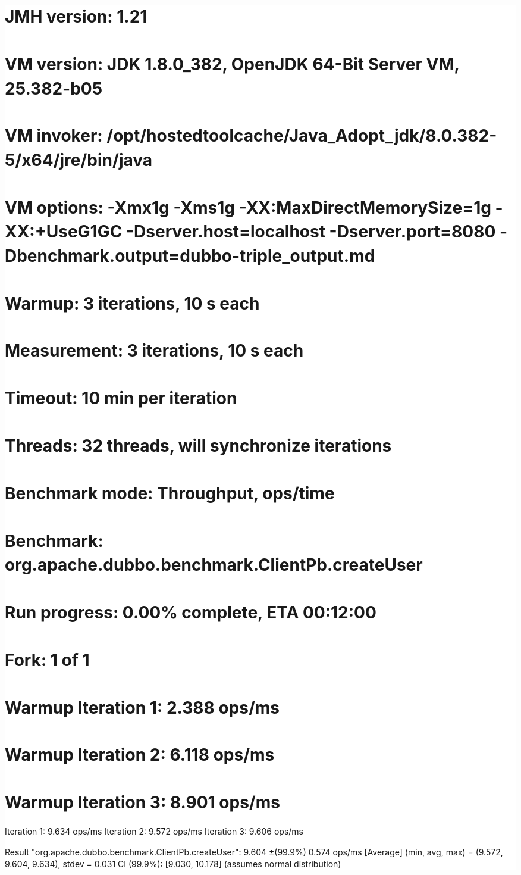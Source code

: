 # JMH version: 1.21
# VM version: JDK 1.8.0_382, OpenJDK 64-Bit Server VM, 25.382-b05
# VM invoker: /opt/hostedtoolcache/Java_Adopt_jdk/8.0.382-5/x64/jre/bin/java
# VM options: -Xmx1g -Xms1g -XX:MaxDirectMemorySize=1g -XX:+UseG1GC -Dserver.host=localhost -Dserver.port=8080 -Dbenchmark.output=dubbo-triple_output.md
# Warmup: 3 iterations, 10 s each
# Measurement: 3 iterations, 10 s each
# Timeout: 10 min per iteration
# Threads: 32 threads, will synchronize iterations
# Benchmark mode: Throughput, ops/time
# Benchmark: org.apache.dubbo.benchmark.ClientPb.createUser

# Run progress: 0.00% complete, ETA 00:12:00
# Fork: 1 of 1
# Warmup Iteration   1: 2.388 ops/ms
# Warmup Iteration   2: 6.118 ops/ms
# Warmup Iteration   3: 8.901 ops/ms
Iteration   1: 9.634 ops/ms
Iteration   2: 9.572 ops/ms
Iteration   3: 9.606 ops/ms


Result "org.apache.dubbo.benchmark.ClientPb.createUser":
  9.604 ±(99.9%) 0.574 ops/ms [Average]
  (min, avg, max) = (9.572, 9.604, 9.634), stdev = 0.031
  CI (99.9%): [9.030, 10.178] (assumes normal distribution)
